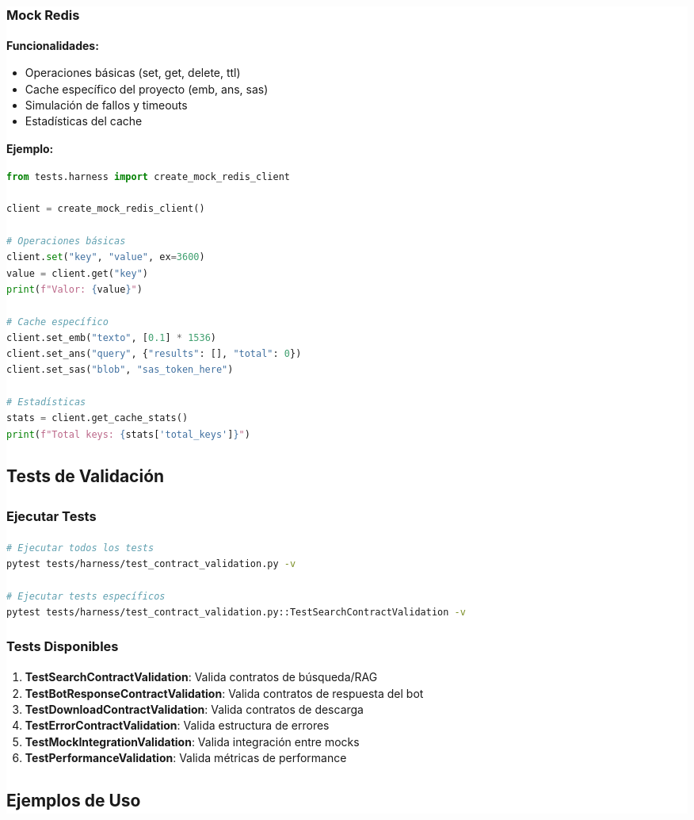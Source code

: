 ### Mock Redis

**Funcionalidades:**
- Operaciones básicas (set, get, delete, ttl)
- Cache específico del proyecto (emb, ans, sas)
- Simulación de fallos y timeouts
- Estadísticas del cache

**Ejemplo:**
```python
from tests.harness import create_mock_redis_client

client = create_mock_redis_client()

# Operaciones básicas
client.set("key", "value", ex=3600)
value = client.get("key")
print(f"Valor: {value}")

# Cache específico
client.set_emb("texto", [0.1] * 1536)
client.set_ans("query", {"results": [], "total": 0})
client.set_sas("blob", "sas_token_here")

# Estadísticas
stats = client.get_cache_stats()
print(f"Total keys: {stats['total_keys']}")
```

## Tests de Validación

### Ejecutar Tests

```bash
# Ejecutar todos los tests
pytest tests/harness/test_contract_validation.py -v

# Ejecutar tests específicos
pytest tests/harness/test_contract_validation.py::TestSearchContractValidation -v
```

### Tests Disponibles

1. **TestSearchContractValidation**: Valida contratos de búsqueda/RAG
2. **TestBotResponseContractValidation**: Valida contratos de respuesta del bot
3. **TestDownloadContractValidation**: Valida contratos de descarga
4. **TestErrorContractValidation**: Valida estructura de errores
5. **TestMockIntegrationValidation**: Valida integración entre mocks
6. **TestPerformanceValidation**: Valida métricas de performance

## Ejemplos de Uso
